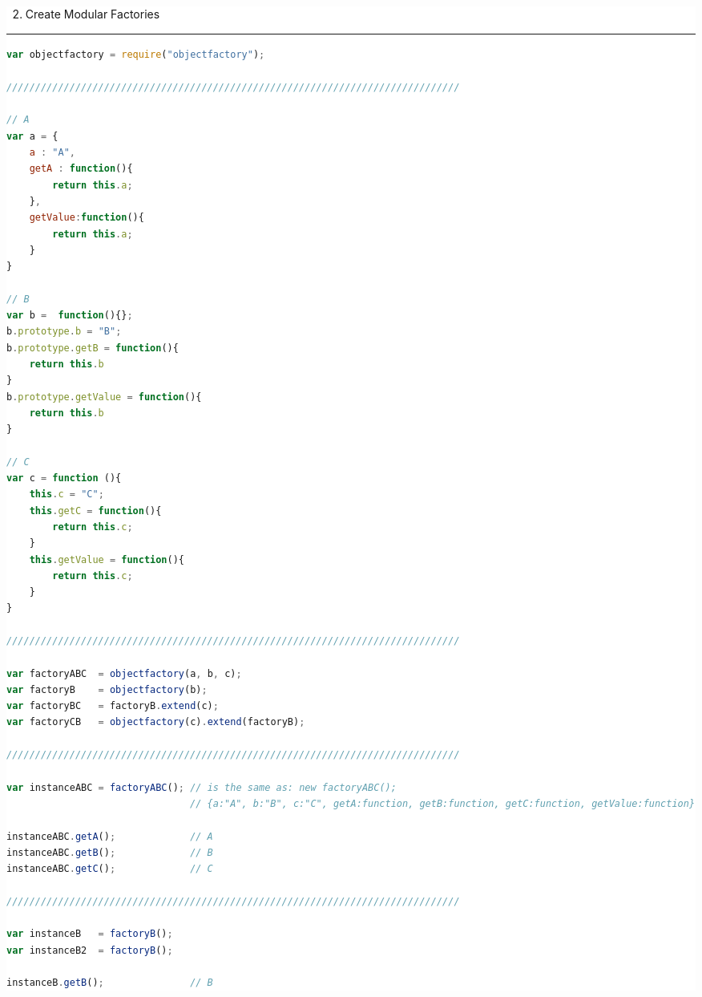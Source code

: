 	
2. Create Modular Factories
----------------

``` javascript
var objectfactory = require("objectfactory");

///////////////////////////////////////////////////////////////////////////////

// A
var a = {
	a : "A",					
	getA : function(){
		return this.a;
	},
	getValue:function(){
		return this.a;
	}
}

// B
var b =  function(){};
b.prototype.b = "B";
b.prototype.getB = function(){
	return this.b
}
b.prototype.getValue = function(){
	return this.b
}

// C
var c = function (){	
	this.c = "C";
	this.getC = function(){
		return this.c;
	}	
	this.getValue = function(){
		return this.c;
	}
}

///////////////////////////////////////////////////////////////////////////////

var factoryABC 	= objectfactory(a, b, c);
var factoryB	= objectfactory(b);
var factoryBC 	= factoryB.extend(c);
var factoryCB 	= objectfactory(c).extend(factoryB);
	
///////////////////////////////////////////////////////////////////////////////

var instanceABC = factoryABC();	// is the same as: new factoryABC();
								// {a:"A", b:"B", c:"C", getA:function, getB:function, getC:function, getValue:function}

instanceABC.getA();				// A
instanceABC.getB();				// B
instanceABC.getC();				// C

///////////////////////////////////////////////////////////////////////////////

var instanceB 	= factoryB();
var instanceB2 	= factoryB();

instanceB.getB();				// B
```